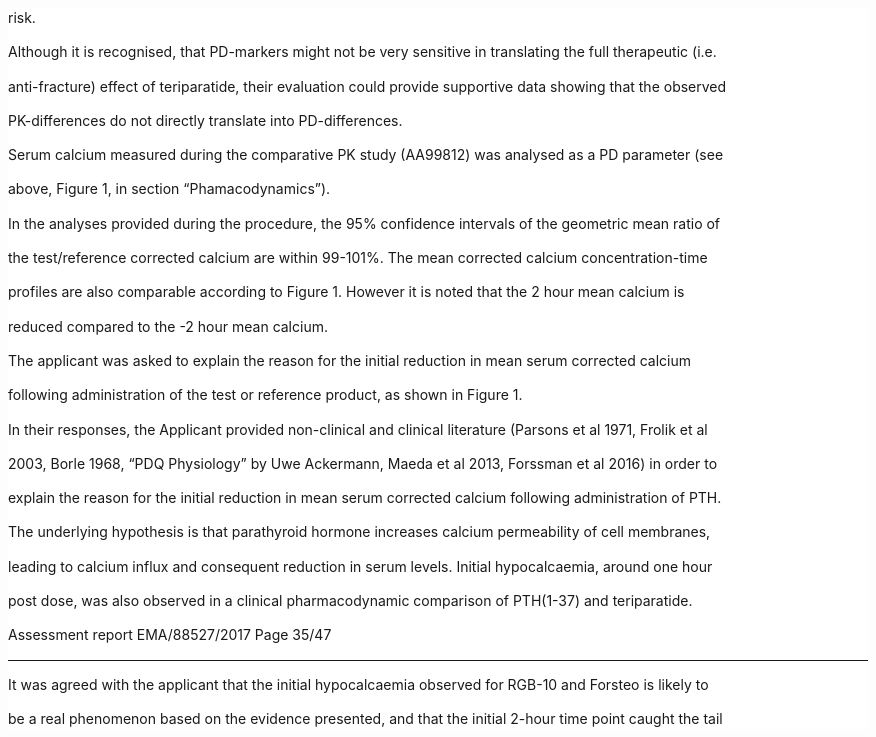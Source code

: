 risk.

Although it is recognised, that PD-markers might not be very sensitive in translating the full therapeutic (i.e.

anti-fracture) effect of teriparatide, their evaluation could provide supportive data showing that the observed

PK-differences do not directly translate into PD-differences.

Serum calcium measured during the comparative PK study (AA99812) was analysed as a PD parameter (see

above, Figure 1, in section “Phamacodynamics”).

In the analyses provided during the procedure, the 95% confidence intervals of the geometric mean ratio of

the test/reference corrected calcium are within 99-101%. The mean corrected calcium concentration-time

profiles are also comparable according to Figure 1. However it is noted that the 2 hour mean calcium is

reduced compared to the -2 hour mean calcium.

The applicant was asked to explain the reason for the initial reduction in mean serum corrected calcium

following administration of the test or reference product, as shown in Figure 1.

In their responses, the Applicant provided non-clinical and clinical literature (Parsons et al 1971, Frolik et al

2003, Borle 1968, “PDQ Physiology” by Uwe Ackermann, Maeda et al 2013, Forssman et al 2016) in order to

explain the reason for the initial reduction in mean serum corrected calcium following administration of PTH.

The underlying hypothesis is that parathyroid hormone increases calcium permeability of cell membranes,

leading to calcium influx and consequent reduction in serum levels. Initial hypocalcaemia, around one hour

post dose, was also observed in a clinical pharmacodynamic comparison of PTH(1-37) and teriparatide.

Assessment report
EMA/88527/2017 Page 35/47


-----

It was agreed with the applicant that the initial hypocalcaemia observed for RGB-10 and Forsteo is likely to

be a real phenomenon based on the evidence presented, and that the initial 2-hour time point caught the tail
